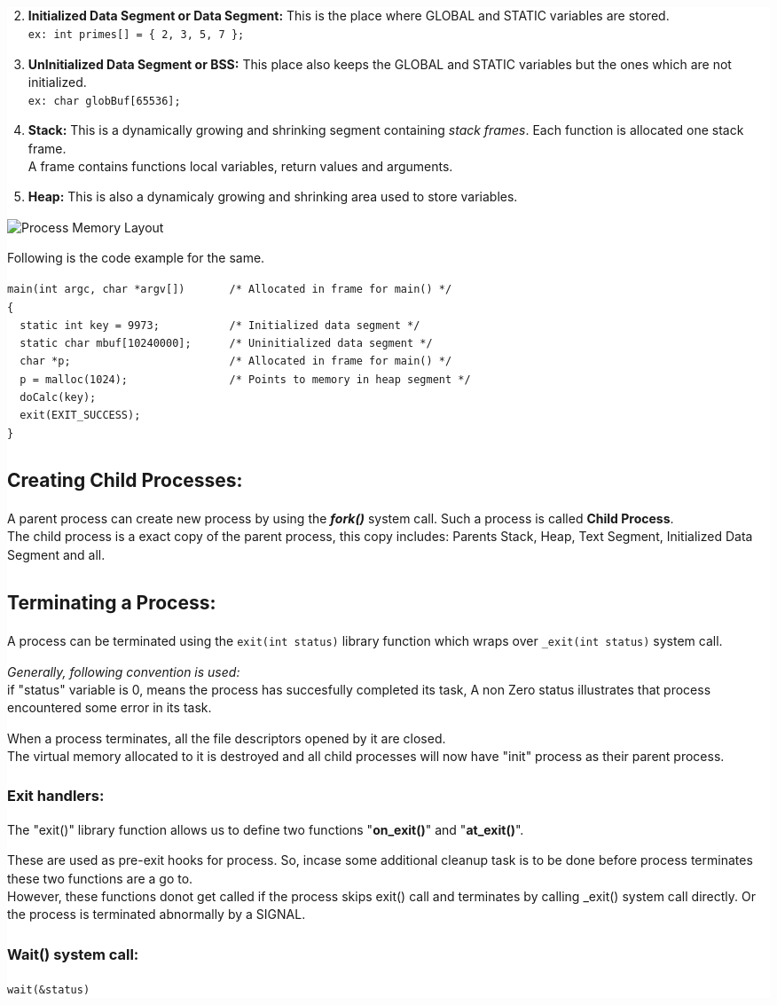 2. **Initialized Data Segment or Data Segment:** This is the place where GLOBAL and STATIC variables are stored.  
```ex: int primes[] = { 2, 3, 5, 7 };```

3. **UnInitialized Data Segment or BSS:** This place also keeps the GLOBAL and STATIC variables but the ones which are not initialized.  
```ex: char globBuf[65536];```   

4. **Stack:** This is a dynamically growing and shrinking segment containing *stack frames*. Each function is allocated one stack frame.  
A frame contains functions local variables, return values and arguments.

5. **Heap:** This is also a dynamicaly growing and shrinking area used to store variables.

![Process Memory Layout](https://lh4.googleusercontent.com/d5b1PWl9SgGWgczW3NGjdj9YW3r44KQXoata8LjlewfWJ0icqiO_wfNJpmQdDIhr74zueIZDf_QcBeDIqHxO=w1436-h780)

Following is the code example for the same.

```
main(int argc, char *argv[])       /* Allocated in frame for main() */
{
  static int key = 9973;           /* Initialized data segment */
  static char mbuf[10240000];      /* Uninitialized data segment */
  char *p;                         /* Allocated in frame for main() */
  p = malloc(1024);                /* Points to memory in heap segment */
  doCalc(key);
  exit(EXIT_SUCCESS);
}
```

## Creating Child Processes: 
A parent process can create new process by using the ***fork()*** system call. Such a process is called **Child Process**.  
The child process is a exact copy of the parent process, this copy includes: Parents Stack, Heap, Text Segment, Initialized Data Segment and all.

## Terminating a Process:
A process can be terminated using the ```exit(int status)``` library function which wraps over ```_exit(int status)``` system call.

*Generally, following convention is used:*  
if "status" variable is 0, means the process has succesfully completed its task, A non Zero status illustrates that process encountered some error in its task.

When a process terminates, all the file descriptors opened by it are closed.  
The virtual memory allocated to it is destroyed and all child processes will now have "init" process as their parent process. 

### Exit handlers: 

The "exit()" library function allows us to define two functions "**on_exit()**" and "**at_exit()**".  

These are used as pre-exit hooks for process. So, incase some additional cleanup task is to be done before process terminates these two functions are a go to.  
  However, these functions donot get called if the process skips exit() call and terminates by calling _exit() system call directly. Or the process
  is terminated abnormally by a SIGNAL.

### Wait() system call:

    wait(&status)

```